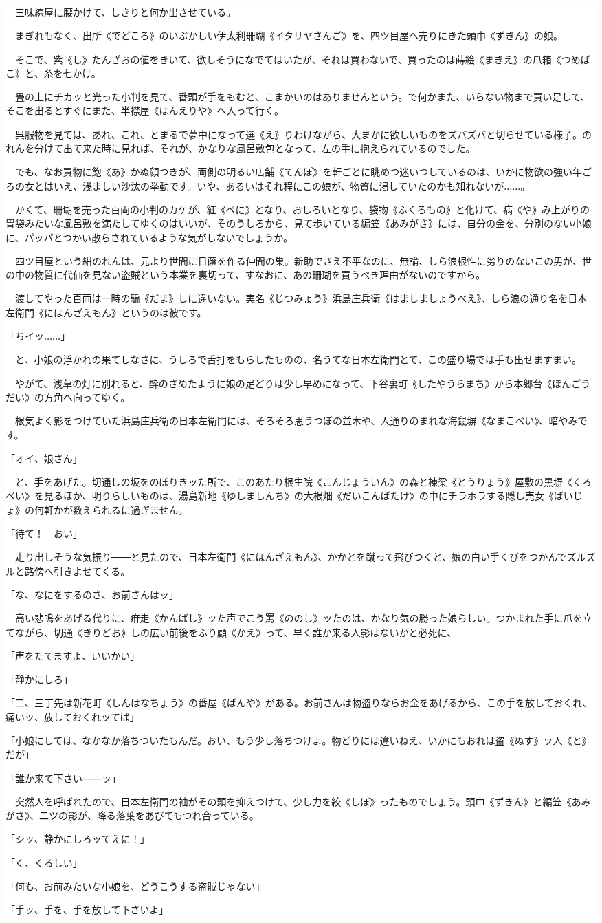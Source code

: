 　三味線屋に腰かけて、しきりと何か出させている。

　まぎれもなく、出所《でどころ》のいぶかしい伊太利珊瑚《イタリヤさんご》を、四ツ目屋へ売りにきた頭巾《ずきん》の娘。

　そこで、紫《し》たんざおの値をきいて、欲しそうになでてはいたが、それは買わないで、買ったのは蒔絵《まきえ》の爪箱《つめばこ》と、糸を七かけ。

　畳の上にチカッと光った小判を見て、番頭が手をもむと、こまかいのはありませんという。で何かまた、いらない物まで買い足して、そこを出るとすぐにまた、半襟屋《はんえりや》へ入って行く。

　呉服物を見ては、あれ、これ、とまるで夢中になって選《え》りわけながら、大まかに欲しいものをズバズバと切らせている様子。のれんを分けて出て来た時に見れば、それが、かなりな風呂敷包となって、左の手に抱えられているのでした。

　でも、なお買物に飽《あ》かぬ顔つきが、両側の明るい店舗《てんぽ》を軒ごとに眺めつ迷いつしているのは、いかに物欲の強い年ごろの女とはいえ、浅ましい沙汰の挙動です。いや、あるいはそれ程にこの娘が、物質に渇していたのかも知れないが……。

　かくて、珊瑚を売った百両の小判のカケが、紅《べに》となり、おしろいとなり、袋物《ふくろもの》と化けて、病《や》み上がりの胃袋みたいな風呂敷を満たしてゆくのはいいが、そのうしろから、見て歩いている編笠《あみがさ》には、自分の金を、分別のない小娘に、パッパとつかい散らされているような気がしないでしょうか。

　四ツ目屋という紺のれんは、元より世間に日蔭を作る仲間の巣。新助でさえ不平なのに、無論、しら浪根性に劣りのないこの男が、世の中の物質に代価を見ない盗賊という本業を裏切って、すなおに、あの珊瑚を買うべき理由がないのですから。

　渡してやった百両は一時の騙《だま》しに違いない。実名《じつみょう》浜島庄兵衛《はましましょうべえ》、しら浪の通り名を日本左衛門《にほんざえもん》というのは彼です。

「ちイッ……」

　と、小娘の浮かれの果てしなさに、うしろで舌打をもらしたものの、名うてな日本左衛門とて、この盛り場では手も出せますまい。



　やがて、浅草の灯に別れると、酔のさめたように娘の足どりは少し早めになって、下谷裏町《したやうらまち》から本郷台《ほんごうだい》の方角へ向ってゆく。

　根気よく影をつけていた浜島庄兵衛の日本左衛門には、そろそろ思うつぼの並木や、人通りのまれな海鼠塀《なまこべい》、暗やみです。

「オイ、娘さん」

　と、手をあげた。切通しの坂をのぼりきッた所で、このあたり根生院《こんじょういん》の森と棟梁《とうりょう》屋敷の黒塀《くろべい》を見るほか、明りらしいものは、湯島新地《ゆしましんち》の大根畑《だいこんばたけ》の中にチラホラする隠し売女《ばいじょ》の何軒かが数えられるに過ぎません。

「待て！　おい」

　走り出しそうな気振り――と見たので、日本左衛門《にほんざえもん》、かかとを蹴って飛びつくと、娘の白い手くびをつかんでズルズルと路傍へ引きよせてくる。

「な、なにをするのさ、お前さんはッ」

　高い悲鳴をあげる代りに、疳走《かんばし》ッた声でこう罵《ののし》ッたのは、かなり気の勝った娘らしい。つかまれた手に爪を立てながら、切通《きりどお》しの広い前後をふり顧《かえ》って、早く誰か来る人影はないかと必死に、

「声をたてますよ、いいかい」

「静かにしろ」

「二、三丁先は新花町《しんはなちょう》の番屋《ばんや》がある。お前さんは物盗りならお金をあげるから、この手を放しておくれ、痛いッ、放しておくれッてば」

「小娘にしては、なかなか落ちついたもんだ。おい、もう少し落ちつけよ。物どりには違いねえ、いかにもおれは盗《ぬす》ッ人《と》だが」

「誰か来て下さい――ッ」

　突然人を呼ばれたので、日本左衛門の袖がその頭を抑えつけて、少し力を絞《しぼ》ったものでしょう。頭巾《ずきん》と編笠《あみがさ》、二ツの影が、降る落葉をあびてもつれ合っている。

「シッ、静かにしろッてえに！」

「く、くるしい」

「何も、お前みたいな小娘を、どうこうする盗賊じゃない」

「手ッ、手を、手を放して下さいよ」
